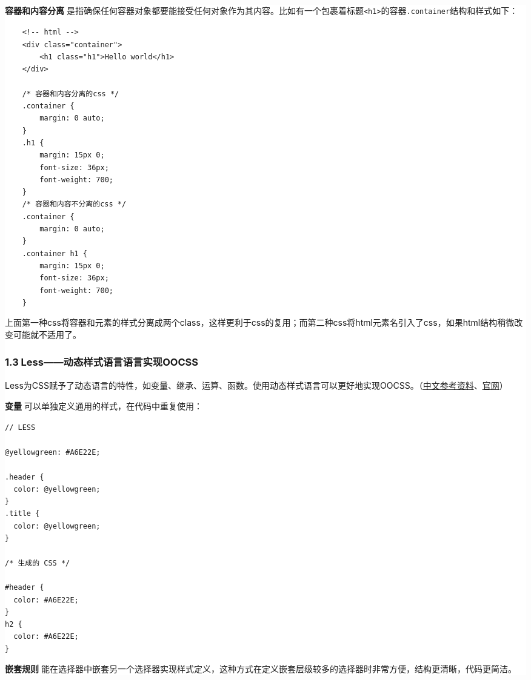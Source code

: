 **容器和内容分离** 是指确保任何容器对象都要能接受任何对象作为其内容。比如有一个包裹着标题`<h1>`的容器`.container`结构和样式如下：

        <!-- html -->
        <div class="container">
            <h1 class="h1">Hello world</h1>
        </div>

        /* 容器和内容分离的css */
        .container {
            margin: 0 auto;
        }
        .h1 {
            margin: 15px 0;
            font-size: 36px;
            font-weight: 700;
        }
        /* 容器和内容不分离的css */
        .container {
            margin: 0 auto;
        }
        .container h1 {
            margin: 15px 0;
            font-size: 36px;
            font-weight: 700;
        }

上面第一种css将容器和元素的样式分离成两个class，这样更利于css的复用；而第二种css将html元素名引入了css，如果html结构稍微改变可能就不适用了。

### 1.3 Less——动态样式语言语言实现OOCSS
Less为CSS赋予了动态语言的特性，如变量、继承、运算、函数。使用动态样式语言可以更好地实现OOCSS。（[中文参考资料](http://www.bootcss.com/p/lesscss/)、[官网](http://lesscss.org/)）

**变量** 可以单独定义通用的样式，在代码中重复使用：

    // LESS

    @yellowgreen: #A6E22E;

    .header {
      color: @yellowgreen;
    }
    .title {
      color: @yellowgreen;
    }

    /* 生成的 CSS */

    #header {
      color: #A6E22E;
    }
    h2 {
      color: #A6E22E;
    }

**嵌套规则** 能在选择器中嵌套另一个选择器实现样式定义，这种方式在定义嵌套层级较多的选择器时非常方便，结构更清晰，代码更简洁。
